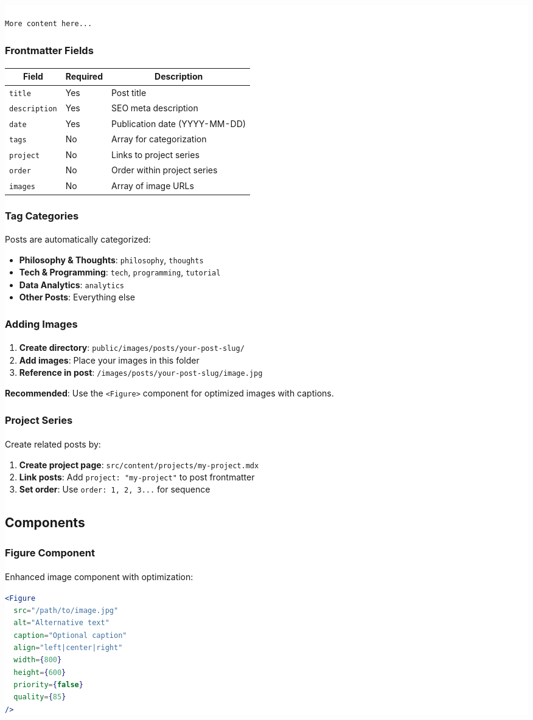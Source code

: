 ```mdx

More content here...
```

### Frontmatter Fields

| Field | Required | Description |
|-------|----------|-------------|
| `title` | Yes | Post title |
| `description` | Yes | SEO meta description |
| `date` | Yes | Publication date (YYYY-MM-DD) |
| `tags` | No | Array for categorization |
| `project` | No | Links to project series |
| `order` | No | Order within project series |
| `images` | No | Array of image URLs |

### Tag Categories

Posts are automatically categorized:

- **Philosophy & Thoughts**: `philosophy`, `thoughts`
- **Tech & Programming**: `tech`, `programming`, `tutorial` 
- **Data Analytics**: `analytics`
- **Other Posts**: Everything else

### Adding Images

1. **Create directory**: `public/images/posts/your-post-slug/`
2. **Add images**: Place your images in this folder
3. **Reference in post**: `/images/posts/your-post-slug/image.jpg`

**Recommended**: Use the `<Figure>` component for optimized images with captions.

### Project Series

Create related posts by:

1. **Create project page**: `src/content/projects/my-project.mdx`
2. **Link posts**: Add `project: "my-project"` to post frontmatter
3. **Set order**: Use `order: 1, 2, 3...` for sequence

## Components

### Figure Component

Enhanced image component with optimization:

```jsx
<Figure 
  src="/path/to/image.jpg"
  alt="Alternative text"
  caption="Optional caption"
  align="left|center|right"
  width={800}
  height={600}
  priority={false}
  quality={85}
/>
```
